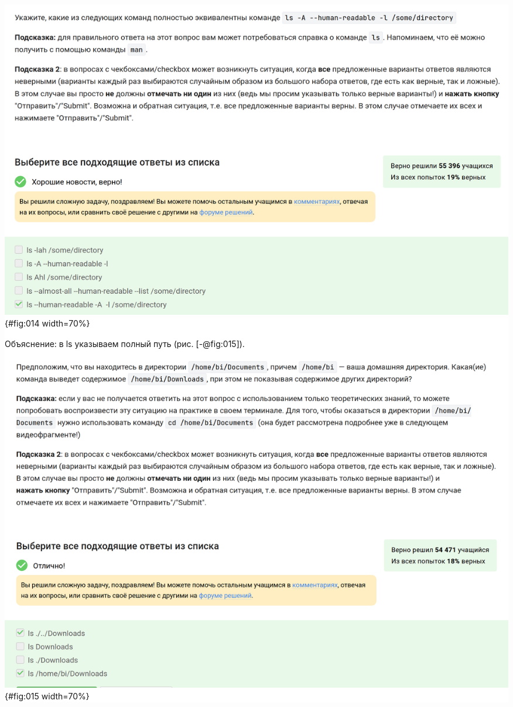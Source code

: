 ![Задание](image/stepik1/1.14.png){#fig:014 width=70%}

Объяснение: в ls указываем полный путь (рис. [-@fig:015]).

![Задание](image/stepik1/1.15.png){#fig:015 width=70%}

